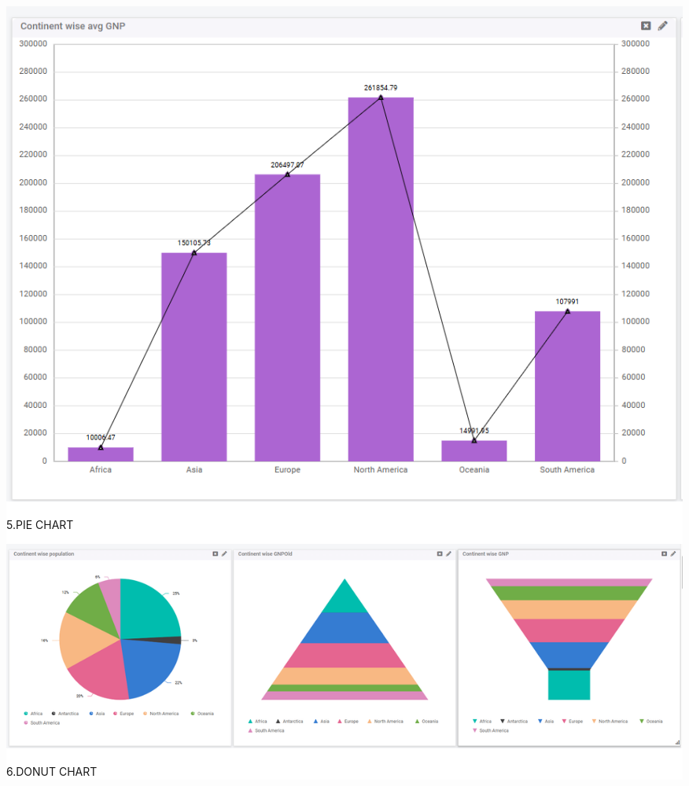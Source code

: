 ![COMBINE CHART](./create_dashboard_images/types_combine_chart.png)

5.PIE CHART

![TYPES OF PIE CHART](./create_dashboard_images/types_pie_chart.png)

6.DONUT CHART
